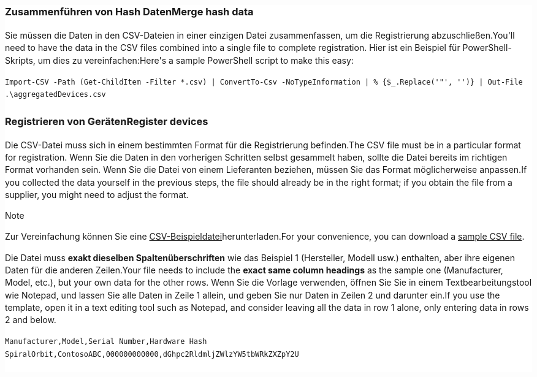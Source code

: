 
### <a name="merge-hash-data"></a><span data-ttu-id="d1be7-142">Zusammenführen von Hash Daten</span><span class="sxs-lookup"><span data-stu-id="d1be7-142">Merge hash data</span></span>

<span data-ttu-id="d1be7-143">Sie müssen die Daten in den CSV-Dateien in einer einzigen Datei zusammenfassen, um die Registrierung abzuschließen.</span><span class="sxs-lookup"><span data-stu-id="d1be7-143">You'll need to have the data in the CSV files combined into a single file to complete registration.</span></span> <span data-ttu-id="d1be7-144">Hier ist ein Beispiel für PowerShell-Skripts, um dies zu vereinfachen:</span><span class="sxs-lookup"><span data-stu-id="d1be7-144">Here's a sample PowerShell script to make this easy:</span></span>

`Import-CSV -Path (Get-ChildItem -Filter *.csv) | ConvertTo-Csv -NoTypeInformation | % {$_.Replace('"', '')} | Out-File .\aggregatedDevices.csv`
### <a name="register-devices"></a><span data-ttu-id="d1be7-145">Registrieren von Geräten</span><span class="sxs-lookup"><span data-stu-id="d1be7-145">Register devices</span></span>

<span data-ttu-id="d1be7-146">Die CSV-Datei muss sich in einem bestimmten Format für die Registrierung befinden.</span><span class="sxs-lookup"><span data-stu-id="d1be7-146">The CSV file must be in a particular format for registration.</span></span> <span data-ttu-id="d1be7-147">Wenn Sie die Daten in den vorherigen Schritten selbst gesammelt haben, sollte die Datei bereits im richtigen Format vorhanden sein. Wenn Sie die Datei von einem Lieferanten beziehen, müssen Sie das Format möglicherweise anpassen.</span><span class="sxs-lookup"><span data-stu-id="d1be7-147">If you collected the data yourself in the previous steps, the file should already be in the right format; if you obtain the file from a supplier, you might need to adjust the format.</span></span>

>[!NOTE]
><span data-ttu-id="d1be7-148">Zur Vereinfachung können Sie eine [CSV-Beispieldatei](https://github.com/MicrosoftDocs/microsoft-365-docs/raw/public/microsoft-365/managed-desktop/get-started/downloads/device-registration-sample-partner.csv)herunterladen.</span><span class="sxs-lookup"><span data-stu-id="d1be7-148">For your convenience, you can download a [sample CSV file](https://github.com/MicrosoftDocs/microsoft-365-docs/raw/public/microsoft-365/managed-desktop/get-started/downloads/device-registration-sample-partner.csv).</span></span>

<span data-ttu-id="d1be7-149">Die Datei muss **exakt dieselben Spaltenüberschriften** wie das Beispiel 1 (Hersteller, Modell usw.) enthalten, aber ihre eigenen Daten für die anderen Zeilen.</span><span class="sxs-lookup"><span data-stu-id="d1be7-149">Your file needs to include the **exact same column headings** as the sample one (Manufacturer, Model, etc.), but your own data for the other rows.</span></span> <span data-ttu-id="d1be7-150">Wenn Sie die Vorlage verwenden, öffnen Sie Sie in einem Textbearbeitungstool wie Notepad, und lassen Sie alle Daten in Zeile 1 allein, und geben Sie nur Daten in Zeilen 2 und darunter ein.</span><span class="sxs-lookup"><span data-stu-id="d1be7-150">If you use the template, open it in a text editing tool such as Notepad, and consider leaving all the data in row 1 alone, only entering data in rows 2 and below.</span></span> 
    
  ```
 Manufacturer,Model,Serial Number,Hardware Hash
  SpiralOrbit,ContosoABC,000000000000,dGhpc2RldmljZWlzYW5tbWRkZXZpY2U
  
  
  ```


[//]: # (Leider ist dies nicht der Fall. Wir können diese Notiz entfernen – aber jetzt so lange, bis wir eine Möglichkeit haben, darüber zu chatten.)